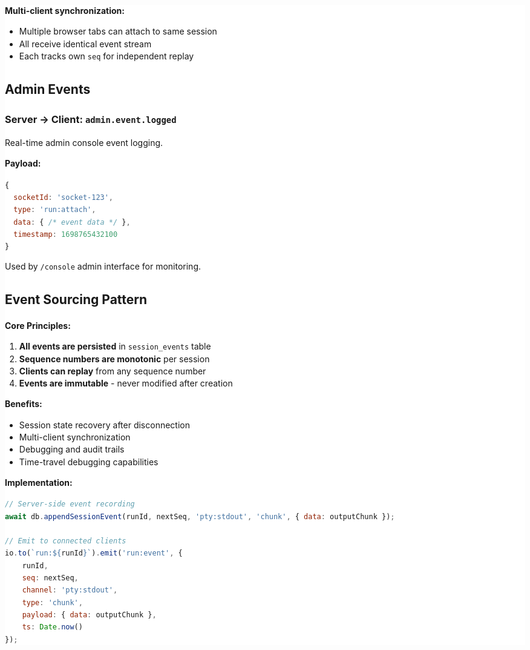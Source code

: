 **Multi-client synchronization:**

- Multiple browser tabs can attach to same session
- All receive identical event stream
- Each tracks own `seq` for independent replay

## Admin Events

### Server → Client: `admin.event.logged`

Real-time admin console event logging.

**Payload:**

```javascript
{
  socketId: 'socket-123',
  type: 'run:attach',
  data: { /* event data */ },
  timestamp: 1698765432100
}
```

Used by `/console` admin interface for monitoring.

## Event Sourcing Pattern

**Core Principles:**

1. **All events are persisted** in `session_events` table
2. **Sequence numbers are monotonic** per session
3. **Clients can replay** from any sequence number
4. **Events are immutable** - never modified after creation

**Benefits:**

- Session state recovery after disconnection
- Multi-client synchronization
- Debugging and audit trails
- Time-travel debugging capabilities

**Implementation:**

```javascript
// Server-side event recording
await db.appendSessionEvent(runId, nextSeq, 'pty:stdout', 'chunk', { data: outputChunk });

// Emit to connected clients
io.to(`run:${runId}`).emit('run:event', {
	runId,
	seq: nextSeq,
	channel: 'pty:stdout',
	type: 'chunk',
	payload: { data: outputChunk },
	ts: Date.now()
});
```
